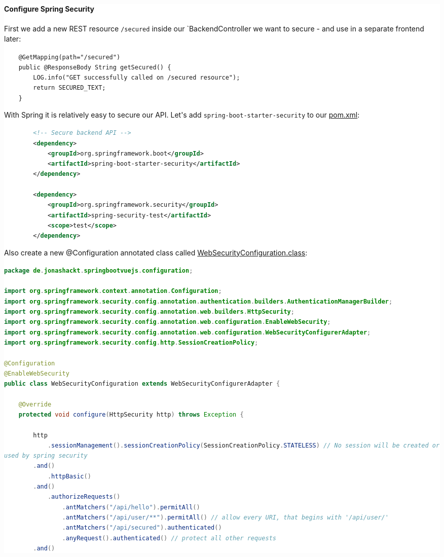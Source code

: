 
#### Configure Spring Security

First we add a new REST resource `/secured` inside our `BackendController we want to secure - and use in a separate frontend later:

```
    @GetMapping(path="/secured")
    public @ResponseBody String getSecured() {
        LOG.info("GET successfully called on /secured resource");
        return SECURED_TEXT;
    }
```

With Spring it is relatively easy to secure our API. Let's add `spring-boot-starter-security` to our [pom.xml](backend/pom.xml):

```xml
		<!-- Secure backend API -->
		<dependency>
			<groupId>org.springframework.boot</groupId>
			<artifactId>spring-boot-starter-security</artifactId>
		</dependency>

		<dependency>
			<groupId>org.springframework.security</groupId>
			<artifactId>spring-security-test</artifactId>
			<scope>test</scope>
		</dependency>
```

Also create a new @Configuration annotated class called [WebSecurityConfiguration.class](backend/src/main/java/de/jonashackt/springbootvuejs/configuration/WebSecurityConfiguration.java):

```java
package de.jonashackt.springbootvuejs.configuration;

import org.springframework.context.annotation.Configuration;
import org.springframework.security.config.annotation.authentication.builders.AuthenticationManagerBuilder;
import org.springframework.security.config.annotation.web.builders.HttpSecurity;
import org.springframework.security.config.annotation.web.configuration.EnableWebSecurity;
import org.springframework.security.config.annotation.web.configuration.WebSecurityConfigurerAdapter;
import org.springframework.security.config.http.SessionCreationPolicy;

@Configuration
@EnableWebSecurity
public class WebSecurityConfiguration extends WebSecurityConfigurerAdapter {

    @Override
    protected void configure(HttpSecurity http) throws Exception {

        http
            .sessionManagement().sessionCreationPolicy(SessionCreationPolicy.STATELESS) // No session will be created or used by spring security
        .and()
            .httpBasic()
        .and()
            .authorizeRequests()
                .antMatchers("/api/hello").permitAll()
                .antMatchers("/api/user/**").permitAll() // allow every URI, that begins with '/api/user/'
                .antMatchers("/api/secured").authenticated()
                .anyRequest().authenticated() // protect all other requests
        .and()
```